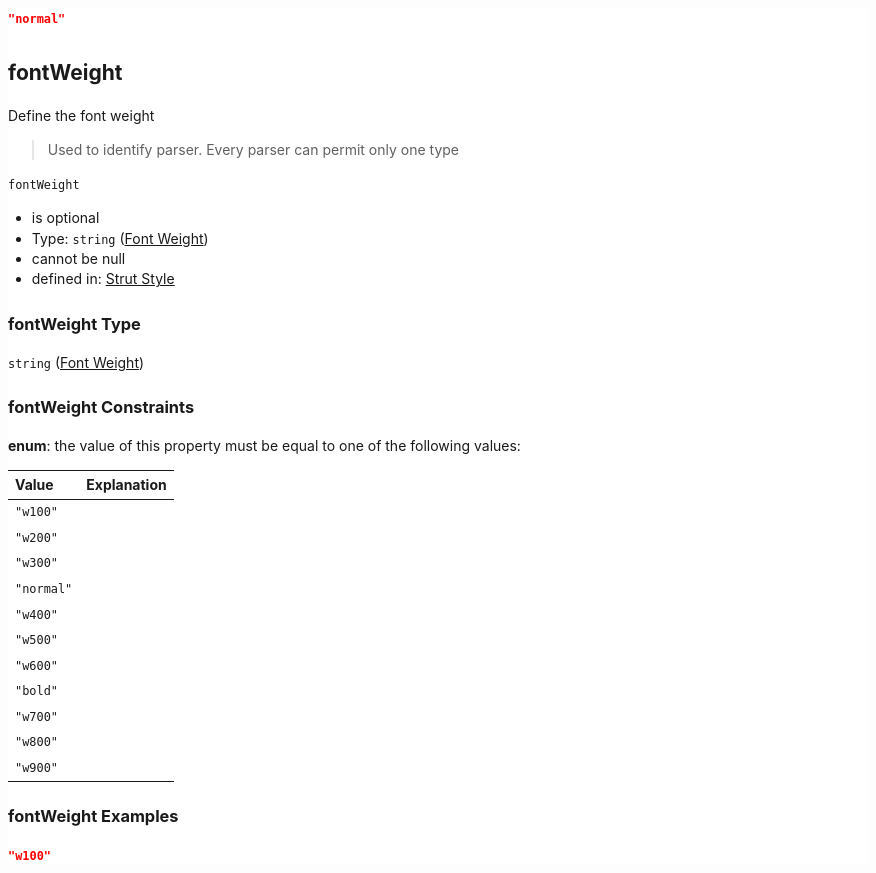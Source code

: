 ```json
"normal"
```

## fontWeight

Define the font weight


> Used to identify parser. Every parser can permit only one type
>

`fontWeight`

-   is optional
-   Type: `string` ([Font Weight](text_style-properties-font-weight.md))
-   cannot be null
-   defined in: [Strut Style](text_style-properties-font-weight.md)

### fontWeight Type

`string` ([Font Weight](text_style-properties-font-weight.md))

### fontWeight Constraints

**enum**: the value of this property must be equal to one of the following values:

| Value      | Explanation |
| :--------- | ----------- |
| `"w100"`   |             |
| `"w200"`   |             |
| `"w300"`   |             |
| `"normal"` |             |
| `"w400"`   |             |
| `"w500"`   |             |
| `"w600"`   |             |
| `"bold"`   |             |
| `"w700"`   |             |
| `"w800"`   |             |
| `"w900"`   |             |

### fontWeight Examples

```json
"w100"
```

